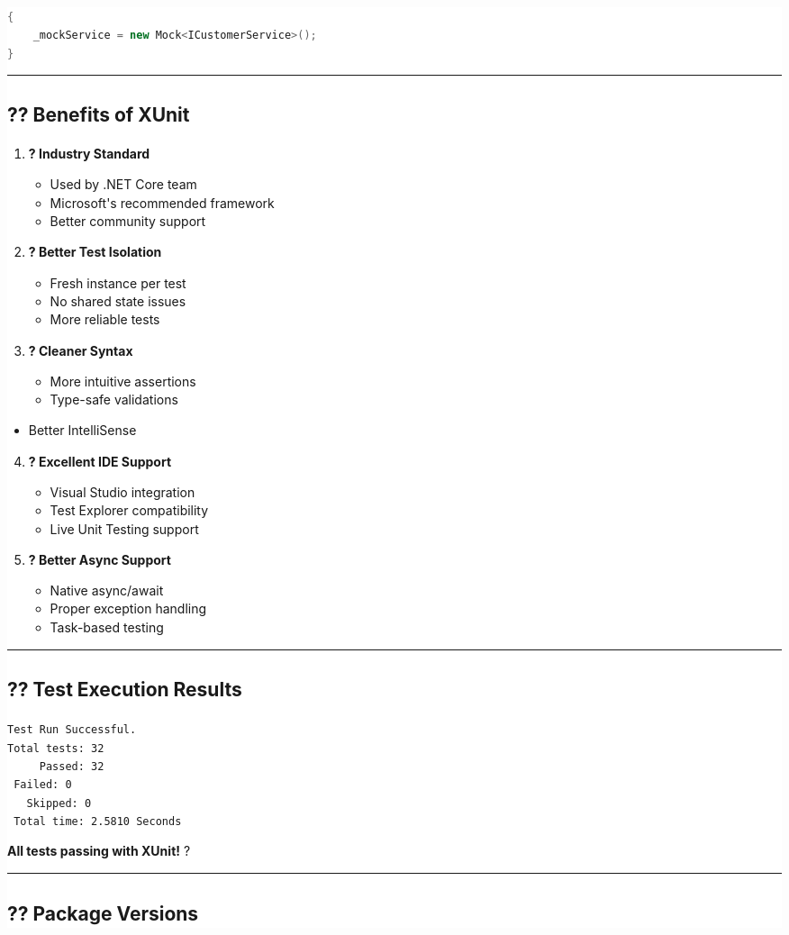 ```csharp
{
    _mockService = new Mock<ICustomerService>();
}
```

---

## ?? **Benefits of XUnit**

1. **? Industry Standard**
   - Used by .NET Core team
   - Microsoft's recommended framework
   - Better community support

2. **? Better Test Isolation**
   - Fresh instance per test
   - No shared state issues
   - More reliable tests

3. **? Cleaner Syntax**
   - More intuitive assertions
   - Type-safe validations
 - Better IntelliSense

4. **? Excellent IDE Support**
   - Visual Studio integration
   - Test Explorer compatibility
   - Live Unit Testing support

5. **? Better Async Support**
   - Native async/await
   - Proper exception handling
   - Task-based testing

---

## ?? **Test Execution Results**

```
Test Run Successful.
Total tests: 32
     Passed: 32
 Failed: 0
   Skipped: 0
 Total time: 2.5810 Seconds
```

**All tests passing with XUnit!** ?

---

## ?? **Package Versions**
